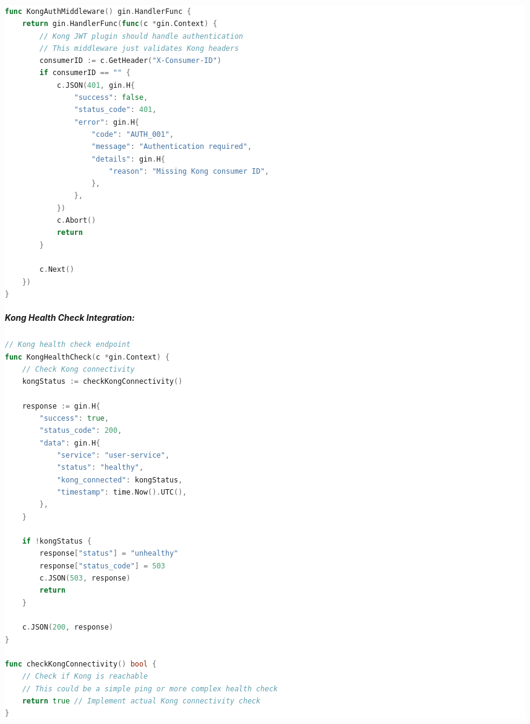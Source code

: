 ```go
func KongAuthMiddleware() gin.HandlerFunc {
    return gin.HandlerFunc(func(c *gin.Context) {
        // Kong JWT plugin should handle authentication
        // This middleware just validates Kong headers
        consumerID := c.GetHeader("X-Consumer-ID")
        if consumerID == "" {
            c.JSON(401, gin.H{
                "success": false,
                "status_code": 401,
                "error": gin.H{
                    "code": "AUTH_001",
                    "message": "Authentication required",
                    "details": gin.H{
                        "reason": "Missing Kong consumer ID",
                    },
                },
            })
            c.Abort()
            return
        }
        
        c.Next()
    })
}
```

##### Kong Health Check Integration:
```go
// Kong health check endpoint
func KongHealthCheck(c *gin.Context) {
    // Check Kong connectivity
    kongStatus := checkKongConnectivity()
    
    response := gin.H{
        "success": true,
        "status_code": 200,
        "data": gin.H{
            "service": "user-service",
            "status": "healthy",
            "kong_connected": kongStatus,
            "timestamp": time.Now().UTC(),
        },
    }
    
    if !kongStatus {
        response["status"] = "unhealthy"
        response["status_code"] = 503
        c.JSON(503, response)
        return
    }
    
    c.JSON(200, response)
}

func checkKongConnectivity() bool {
    // Check if Kong is reachable
    // This could be a simple ping or more complex health check
    return true // Implement actual Kong connectivity check
}
```
